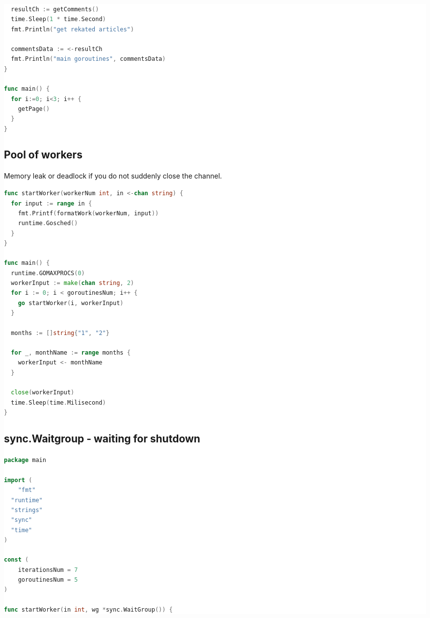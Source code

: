 ```go
  resultCh := getComments()
  time.Sleep(1 * time.Second)
  fmt.Println("get rekated articles")
  
  commentsData := <-resultCh
  fmt.Println("main goroutines", commentsData)
}

func main() {
  for i:=0; i<3; i++ {
    getPage()
  }
}
```

## Pool of workers

Memory leak or deadlock if you do not suddenly close the channel.

```go
func startWorker(workerNum int, in <-chan string) {
  for input := range in {
    fmt.Printf(formatWork(workerNum, input))
    runtime.Gosched()
  }
}

func main() {
  runtime.GOMAXPROCS(0)
  workerInput := make(chan string, 2)
  for i := 0; i < goroutinesNum; i++ {
    go startWorker(i, workerInput)
  }
  
  months := []string{"1", "2"}
  
  for _, monthName := range months {
    workerInput <- monthName
  }
  
  close(workerInput)
  time.Sleep(time.Milisecond)
}
```

## sync.Waitgroup - waiting for shutdown

```go
package main

import (
	"fmt"
  "runtime"
  "strings"
  "sync"
  "time"
)

const (
	iterationsNum = 7
	goroutinesNum = 5
)

func startWorker(in int, wg *sync.WaitGroup()) {
```